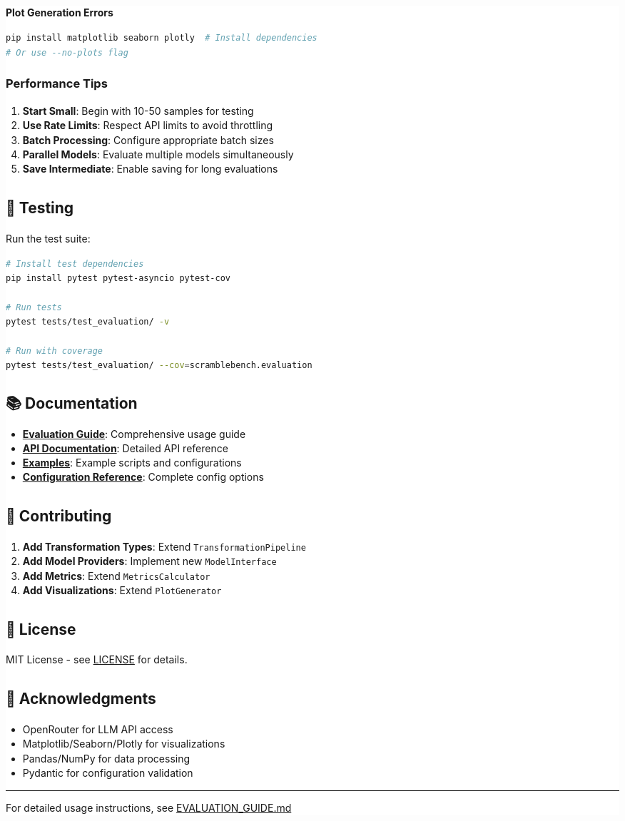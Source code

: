 **Plot Generation Errors**
```bash
pip install matplotlib seaborn plotly  # Install dependencies
# Or use --no-plots flag
```

### Performance Tips

1. **Start Small**: Begin with 10-50 samples for testing
2. **Use Rate Limits**: Respect API limits to avoid throttling
3. **Batch Processing**: Configure appropriate batch sizes
4. **Parallel Models**: Evaluate multiple models simultaneously
5. **Save Intermediate**: Enable saving for long evaluations

## 🧪 Testing

Run the test suite:

```bash
# Install test dependencies
pip install pytest pytest-asyncio pytest-cov

# Run tests
pytest tests/test_evaluation/ -v

# Run with coverage
pytest tests/test_evaluation/ --cov=scramblebench.evaluation
```

## 📚 Documentation

- **[Evaluation Guide](EVALUATION_GUIDE.md)**: Comprehensive usage guide
- **[API Documentation](docs/api/)**: Detailed API reference
- **[Examples](examples/)**: Example scripts and configurations
- **[Configuration Reference](docs/configuration.md)**: Complete config options

## 🤝 Contributing

1. **Add Transformation Types**: Extend `TransformationPipeline`
2. **Add Model Providers**: Implement new `ModelInterface` 
3. **Add Metrics**: Extend `MetricsCalculator`
4. **Add Visualizations**: Extend `PlotGenerator`

## 📄 License

MIT License - see [LICENSE](LICENSE) for details.

## 🙏 Acknowledgments

- OpenRouter for LLM API access
- Matplotlib/Seaborn/Plotly for visualizations
- Pandas/NumPy for data processing
- Pydantic for configuration validation

---

For detailed usage instructions, see [EVALUATION_GUIDE.md](EVALUATION_GUIDE.md)